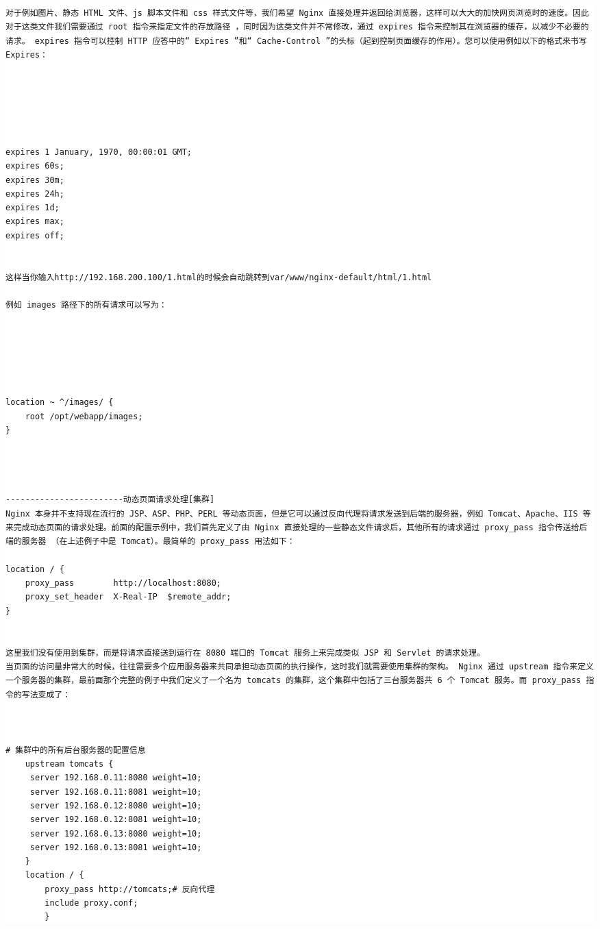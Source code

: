 	对于例如图片、静态 HTML 文件、js 脚本文件和 css 样式文件等，我们希望 Nginx 直接处理并返回给浏览器，这样可以大大的加快网页浏览时的速度。因此对于这类文件我们需要通过 root 指令来指定文件的存放路径 ，同时因为这类文件并不常修改，通过 expires 指令来控制其在浏览器的缓存，以减少不必要的请求。 expires 指令可以控制 HTTP 应答中的“ Expires ”和“ Cache-Control ”的头标（起到控制页面缓存的作用）。您可以使用例如以下的格式来书写 Expires：
	 
	 
	 
	 
	 
	 
	expires 1 January, 1970, 00:00:01 GMT;
	expires 60s;
	expires 30m;
	expires 24h;
	expires 1d;
	expires max;
	expires off;
	 
	 
	这样当你输入http://192.168.200.100/1.html的时候会自动跳转到var/www/nginx-default/html/1.html
	 
	例如 images 路径下的所有请求可以写为：
	 
	 
	 
	 
	 
	 
	location ~ ^/images/ {
	    root /opt/webapp/images;
	}
	 
	 
	 
	 
	------------------------动态页面请求处理[集群]
	Nginx 本身并不支持现在流行的 JSP、ASP、PHP、PERL 等动态页面，但是它可以通过反向代理将请求发送到后端的服务器，例如 Tomcat、Apache、IIS 等来完成动态页面的请求处理。前面的配置示例中，我们首先定义了由 Nginx 直接处理的一些静态文件请求后，其他所有的请求通过 proxy_pass 指令传送给后端的服务器 （在上述例子中是 Tomcat）。最简单的 proxy_pass 用法如下：
	 
	location / {
	    proxy_pass        http://localhost:8080;
	    proxy_set_header  X-Real-IP  $remote_addr;
	}
	 
	 
	这里我们没有使用到集群，而是将请求直接送到运行在 8080 端口的 Tomcat 服务上来完成类似 JSP 和 Servlet 的请求处理。
	当页面的访问量非常大的时候，往往需要多个应用服务器来共同承担动态页面的执行操作，这时我们就需要使用集群的架构。 Nginx 通过 upstream 指令来定义一个服务器的集群，最前面那个完整的例子中我们定义了一个名为 tomcats 的集群，这个集群中包括了三台服务器共 6 个 Tomcat 服务。而 proxy_pass 指令的写法变成了：
	 
	 
	 
	# 集群中的所有后台服务器的配置信息
	    upstream tomcats { 
	     server 192.168.0.11:8080 weight=10; 
	     server 192.168.0.11:8081 weight=10; 
	     server 192.168.0.12:8080 weight=10; 
	     server 192.168.0.12:8081 weight=10; 
	     server 192.168.0.13:8080 weight=10; 
	     server 192.168.0.13:8081 weight=10; 
	    } 
	    location / { 
	        proxy_pass http://tomcats;# 反向代理
	        include proxy.conf; 
	        }
	 